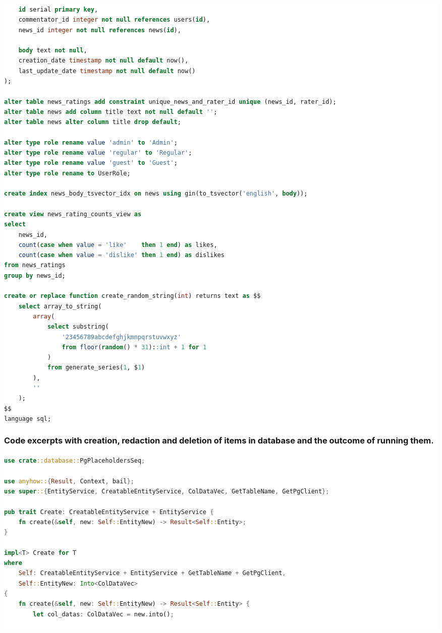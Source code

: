 ```sql
    id serial primary key,
    commentator_id integer not null references users(id),
    news_id integer not null references news(id),

    body text not null,
    creation_date timestamp not null default now(),
    last_update_date timestamp not null default now()
);

alter table news_ratings add constraint unique_news_and_rater_id unique (news_id, rater_id);
alter table news add column title text not null default '';
alter table news alter column title drop default;

alter type role rename value 'admin' to 'Admin';
alter type role rename value 'regular' to 'Regular';
alter type role rename value 'guest' to 'Guest';
alter type role rename to UserRole;

create index news_body_tsvector_idx on news using gin(to_tsvector('english', body));

create view news_rating_counts_view as
select
    news_id,
    count(case when value = 'like'    then 1 end) as likes,
    count(case when value = 'dislike' then 1 end) as dislikes
from news_ratings
group by news_id;

create or replace function create_random_string(int) returns text as $$
    select array_to_string(
        array(
            select substring(
                '23456789abcdefghjkmnpqrstuvwxyz'
                from floor(random() * 31)::int + 1 for 1
            )
            from generate_series(1, $1)
        ),
        ''
    );
$$
language sql;
```
### Code excerpts with creation, redaction and deletion of items in database and the outcome of running them.

```rust
use crate::database::PgPlaceholdersSeq;

use anyhow::{Result, Context, bail};
use super::{EntityService, CreatableEntityService, ColDataVec, GetTableName, GetPgClient};

pub trait Create: CreatableEntityService + EntityService {
    fn create(&self, new: Self::EntityNew) -> Result<Self::Entity>;
}

impl<T> Create for T
where
    Self: CreatableEntityService + EntityService + GetTableName + GetPgClient,
    Self::EntityNew: Into<ColDataVec>
{
    fn create(&self, new: Self::EntityNew) -> Result<Self::Entity> {
        let col_datas: ColDataVec = new.into();
        
```